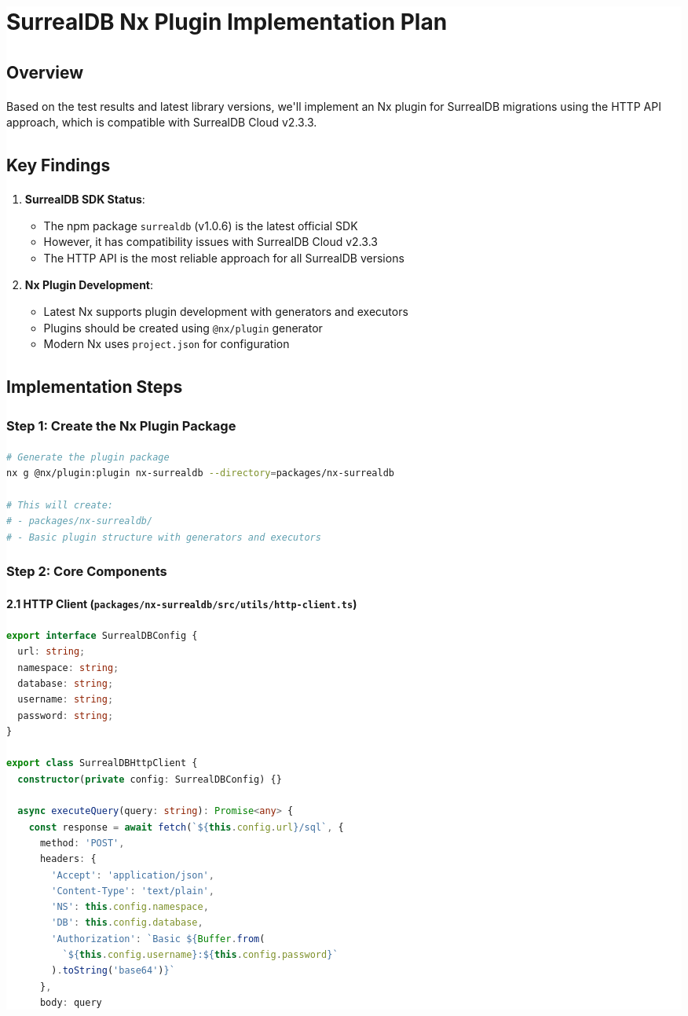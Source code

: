 # SurrealDB Nx Plugin Implementation Plan

## Overview

Based on the test results and latest library versions, we'll implement an Nx plugin for SurrealDB migrations using the HTTP API approach, which is compatible with SurrealDB Cloud v2.3.3.

## Key Findings

1. **SurrealDB SDK Status**:
   - The npm package `surrealdb` (v1.0.6) is the latest official SDK
   - However, it has compatibility issues with SurrealDB Cloud v2.3.3
   - The HTTP API is the most reliable approach for all SurrealDB versions

2. **Nx Plugin Development**:
   - Latest Nx supports plugin development with generators and executors
   - Plugins should be created using `@nx/plugin` generator
   - Modern Nx uses `project.json` for configuration

## Implementation Steps

### Step 1: Create the Nx Plugin Package

```bash
# Generate the plugin package
nx g @nx/plugin:plugin nx-surrealdb --directory=packages/nx-surrealdb

# This will create:
# - packages/nx-surrealdb/
# - Basic plugin structure with generators and executors
```

### Step 2: Core Components

#### 2.1 HTTP Client (`packages/nx-surrealdb/src/utils/http-client.ts`)

```typescript
export interface SurrealDBConfig {
  url: string;
  namespace: string;
  database: string;
  username: string;
  password: string;
}

export class SurrealDBHttpClient {
  constructor(private config: SurrealDBConfig) {}

  async executeQuery(query: string): Promise<any> {
    const response = await fetch(`${this.config.url}/sql`, {
      method: 'POST',
      headers: {
        'Accept': 'application/json',
        'Content-Type': 'text/plain',
        'NS': this.config.namespace,
        'DB': this.config.database,
        'Authorization': `Basic ${Buffer.from(
          `${this.config.username}:${this.config.password}`
        ).toString('base64')}`
      },
      body: query
```